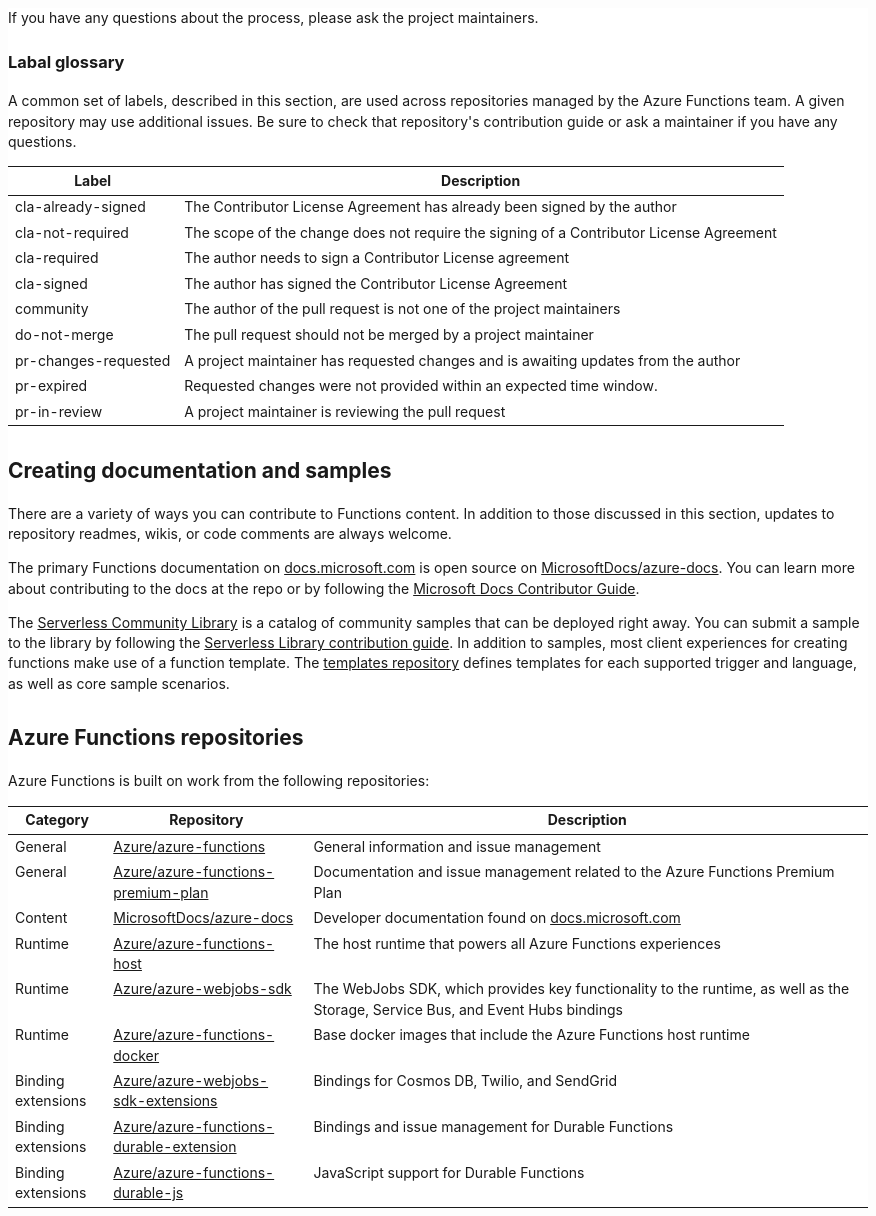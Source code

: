 If you have any questions about the process, please ask the project maintainers.

### Labal glossary

A common set of labels, described in this section, are used across repositories managed by the Azure Functions team. A given repository may use additional issues. Be sure to check that repository's contribution guide or ask a maintainer if you have any questions.

| Label                | Description                                                                             |
|----------------------|-----------------------------------------------------------------------------------------|
| cla-already-signed   | The Contributor License Agreement has already been signed by the author                 |
| cla-not-required     | The scope of the change does not require the signing of a Contributor License Agreement |
| cla-required         | The author needs to sign a Contributor License agreement                                |
| cla-signed           | The author has signed the Contributor License Agreement                                 |
| community            | The author of the pull request is not one of the project maintainers                    |
| do-not-merge         | The pull request should not be merged by a project maintainer                           |
| pr-changes-requested | A project maintainer has requested changes and is awaiting updates from the author      |
| pr-expired           | Requested changes were not provided within an expected time window.                     |
| pr-in-review         | A project maintainer is reviewing the pull request                                      |

## Creating documentation and samples

There are a variety of ways you can contribute to Functions content. In addition to those discussed in this section, updates to repository readmes, wikis, or code comments are always welcome.

The primary Functions documentation on [docs.microsoft.com](https://docs.microsoft.com) is open source on [MicrosoftDocs/azure-docs](https://github.com/MicrosoftDocs/azure-docs). You can learn more about contributing to the docs at the repo or by following the [Microsoft Docs Contributor Guide](https://docs.microsoft.com/contribute/). 

The [Serverless Community Library](https://serverlesslibrary.net) is a catalog of community samples that can be deployed right away. You can submit a sample to the library by following the [Serverless Library contribution guide](https://github.com/Azure/ServerlessLibrary#how-to-contribute-to-the-serverless-library). In addition to samples, most client experiences for creating functions make use of a function template. The [templates repository](Azure/azure-functions-templates) defines templates for each supported trigger and language, as well as core sample scenarios.

## Azure Functions repositories

Azure Functions is built on work from the following repositories:

| Category            | Repository                                                                                                          | Description                                                                                                                    |
|---------------------|---------------------------------------------------------------------------------------------------------------------|--------------------------------------------------------------------------------------------------------------------------------|
| General             | [Azure/azure-functions](https://github.com/Azure/azure-functions)                                                   | General information and issue management                                                                                       |
| General             | [Azure/azure-functions-premium-plan](https://github.com/Azure/azure-functions-premium-plan)                         | Documentation and issue management related to the Azure Functions Premium Plan                                                 |
| Content             | [MicrosoftDocs/azure-docs](https://github.com/MicrosoftDocs/azure-docs)                                             | Developer documentation found on [docs.microsoft.com](https://docs.microsoft.com)                                              |
| Runtime             | [Azure/azure-functions-host](https://github.com/Azure/azure-functions-host)                                         | The host runtime that powers all Azure Functions experiences                                                                   |
| Runtime             | [Azure/azure-webjobs-sdk](https://github.com/Azure/azure-webjobs-sdk)                                               | The WebJobs SDK, which provides key functionality to the runtime, as well as the Storage, Service Bus, and Event Hubs bindings |
| Runtime             | [Azure/azure-functions-docker](https://github.com/Azure/azure-functions-docker)                                     | Base docker images that include the Azure Functions host runtime                                                               |
| Binding extensions  | [Azure/azure-webjobs-sdk-extensions](https://github.com/Azure/azure-webjobs-sdk-extensions)                         | Bindings for Cosmos DB, Twilio, and SendGrid                                                                                   |
| Binding extensions  | [Azure/azure-functions-durable-extension](https://github.com/Azure/azure-functions-durable-extension)               | Bindings and issue management for Durable Functions                                                                            |
| Binding extensions  | [Azure/azure-functions-durable-js](https://github.com/Azure/azure-functions-durable-js)                             | JavaScript support for Durable Functions                                                                                       |